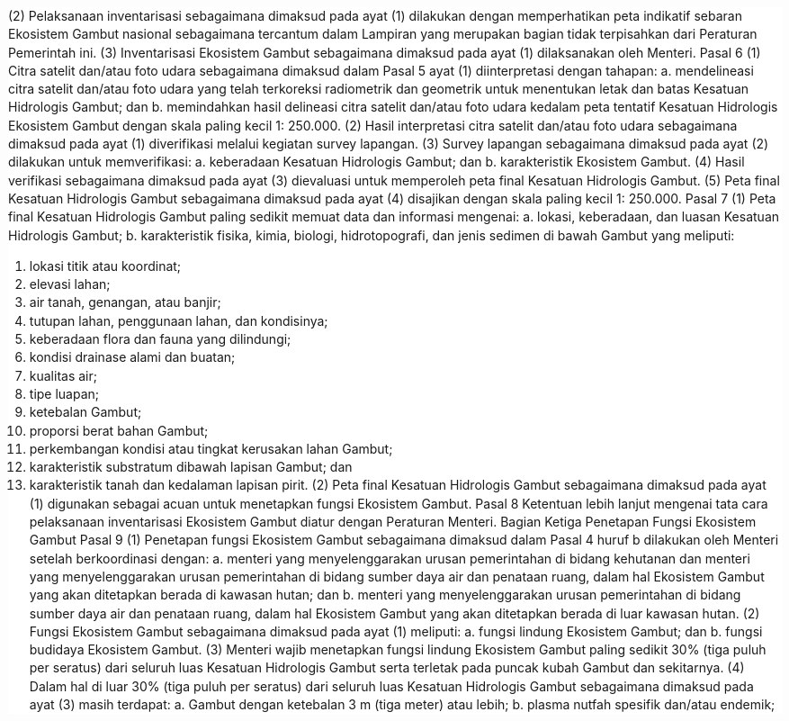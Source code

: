 (2) Pelaksanaan inventarisasi sebagaimana dimaksud pada ayat (1) dilakukan dengan memperhatikan peta indikatif sebaran Ekosistem Gambut nasional sebagaimana tercantum dalam Lampiran yang merupakan bagian tidak terpisahkan dari Peraturan Pemerintah ini.
(3) Inventarisasi Ekosistem Gambut sebagaimana dimaksud pada ayat (1) dilaksanakan oleh Menteri.
Pasal 6
(1) Citra satelit dan/atau foto udara sebagaimana dimaksud dalam Pasal 5 ayat (1) diinterpretasi dengan tahapan:
a. mendelineasi citra satelit dan/atau foto udara yang telah terkoreksi radiometrik dan geometrik untuk menentukan letak dan batas Kesatuan Hidrologis Gambut; dan
b. memindahkan hasil delineasi citra satelit dan/atau foto udara kedalam peta tentatif Kesatuan Hidrologis Ekosistem Gambut dengan skala paling kecil 1:
250.000.
(2) Hasil interpretasi citra satelit dan/atau foto udara sebagaimana dimaksud pada ayat (1) diverifikasi melalui kegiatan survey lapangan.
(3) Survey lapangan sebagaimana dimaksud pada ayat (2) dilakukan untuk memverifikasi:
a. keberadaan Kesatuan Hidrologis Gambut; dan
b. karakteristik Ekosistem Gambut.
(4) Hasil verifikasi sebagaimana dimaksud pada ayat (3) dievaluasi untuk memperoleh peta final Kesatuan Hidrologis Gambut.
(5) Peta final Kesatuan Hidrologis Gambut sebagaimana dimaksud pada ayat (4) disajikan dengan skala paling kecil 1:
250.000.
Pasal 7
(1) Peta final Kesatuan Hidrologis Gambut paling sedikit memuat data dan informasi mengenai:
a. lokasi, keberadaan, dan luasan Kesatuan Hidrologis Gambut;
b. karakteristik fisika, kimia, biologi, hidrotopografi, dan jenis sedimen di bawah Gambut yang meliputi:
1. lokasi titik atau koordinat;
2. elevasi lahan;
3. air tanah, genangan, atau banjir;
4. tutupan lahan, penggunaan lahan, dan kondisinya;
5. keberadaan flora dan fauna yang dilindungi;
6. kondisi drainase alami dan buatan;
7. kualitas air;
8. tipe luapan;
9. ketebalan Gambut;
10. proporsi berat bahan Gambut;
11. perkembangan kondisi atau tingkat kerusakan lahan Gambut;
12. karakteristik substratum dibawah lapisan Gambut; dan
13. karakteristik tanah dan kedalaman lapisan pirit.
(2) Peta final Kesatuan Hidrologis Gambut sebagaimana dimaksud pada ayat (1) digunakan sebagai acuan untuk menetapkan fungsi Ekosistem Gambut.
Pasal 8
Ketentuan lebih lanjut mengenai tata cara pelaksanaan inventarisasi Ekosistem Gambut diatur dengan Peraturan Menteri.
Bagian Ketiga Penetapan Fungsi Ekosistem Gambut
Pasal 9
(1) Penetapan fungsi Ekosistem Gambut sebagaimana dimaksud dalam Pasal 4 huruf b dilakukan oleh Menteri setelah berkoordinasi dengan:
a. menteri yang menyelenggarakan urusan pemerintahan di bidang kehutanan dan menteri yang menyelenggarakan urusan pemerintahan di bidang sumber daya air dan penataan ruang, dalam hal Ekosistem Gambut yang akan ditetapkan berada di kawasan hutan; dan
b. menteri yang menyelenggarakan urusan pemerintahan di bidang sumber daya air dan penataan ruang, dalam hal Ekosistem Gambut yang akan ditetapkan berada di luar kawasan hutan.
(2) Fungsi Ekosistem Gambut sebagaimana dimaksud pada ayat (1) meliputi:
a. fungsi lindung Ekosistem Gambut; dan
b. fungsi budidaya Ekosistem Gambut.
(3) Menteri wajib menetapkan fungsi lindung Ekosistem Gambut paling sedikit 30% (tiga puluh per seratus) dari seluruh luas Kesatuan Hidrologis Gambut serta terletak pada puncak kubah Gambut dan sekitarnya.
(4) Dalam hal di luar 30% (tiga puluh per seratus) dari seluruh luas Kesatuan Hidrologis Gambut sebagaimana dimaksud pada ayat (3) masih terdapat:
a. Gambut dengan ketebalan 3 m (tiga meter) atau lebih;
b. plasma nutfah spesifik dan/atau endemik;